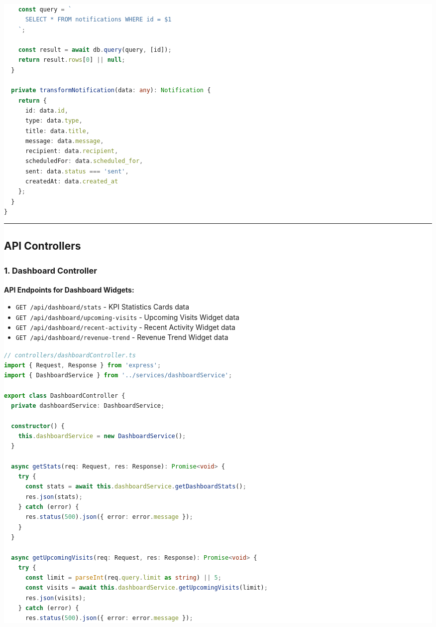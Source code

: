 ```typescript
    const query = `
      SELECT * FROM notifications WHERE id = $1
    `;

    const result = await db.query(query, [id]);
    return result.rows[0] || null;
  }

  private transformNotification(data: any): Notification {
    return {
      id: data.id,
      type: data.type,
      title: data.title,
      message: data.message,
      recipient: data.recipient,
      scheduledFor: data.scheduled_for,
      sent: data.status === 'sent',
      createdAt: data.created_at
    };
  }
}
```

---

## API Controllers

### 1. Dashboard Controller

**API Endpoints for Dashboard Widgets:**
- `GET /api/dashboard/stats` - KPI Statistics Cards data
- `GET /api/dashboard/upcoming-visits` - Upcoming Visits Widget data
- `GET /api/dashboard/recent-activity` - Recent Activity Widget data
- `GET /api/dashboard/revenue-trend` - Revenue Trend Widget data

```typescript
// controllers/dashboardController.ts
import { Request, Response } from 'express';
import { DashboardService } from '../services/dashboardService';

export class DashboardController {
  private dashboardService: DashboardService;

  constructor() {
    this.dashboardService = new DashboardService();
  }

  async getStats(req: Request, res: Response): Promise<void> {
    try {
      const stats = await this.dashboardService.getDashboardStats();
      res.json(stats);
    } catch (error) {
      res.status(500).json({ error: error.message });
    }
  }

  async getUpcomingVisits(req: Request, res: Response): Promise<void> {
    try {
      const limit = parseInt(req.query.limit as string) || 5;
      const visits = await this.dashboardService.getUpcomingVisits(limit);
      res.json(visits);
    } catch (error) {
      res.status(500).json({ error: error.message });
```